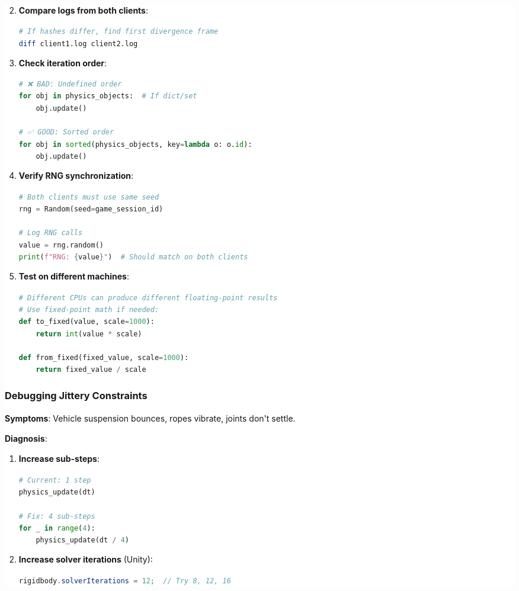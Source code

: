 2. **Compare logs from both clients**:
   ```bash
   # If hashes differ, find first divergence frame
   diff client1.log client2.log
   ```

3. **Check iteration order**:
   ```python
   # ❌ BAD: Undefined order
   for obj in physics_objects:  # If dict/set
       obj.update()

   # ✅ GOOD: Sorted order
   for obj in sorted(physics_objects, key=lambda o: o.id):
       obj.update()
   ```

4. **Verify RNG synchronization**:
   ```python
   # Both clients must use same seed
   rng = Random(seed=game_session_id)

   # Log RNG calls
   value = rng.random()
   print(f"RNG: {value}")  # Should match on both clients
   ```

5. **Test on different machines**:
   ```python
   # Different CPUs can produce different floating-point results
   # Use fixed-point math if needed:
   def to_fixed(value, scale=1000):
       return int(value * scale)

   def from_fixed(fixed_value, scale=1000):
       return fixed_value / scale
   ```

### Debugging Jittery Constraints

**Symptoms**: Vehicle suspension bounces, ropes vibrate, joints don't settle.

**Diagnosis**:
1. **Increase sub-steps**:
   ```python
   # Current: 1 step
   physics_update(dt)

   # Fix: 4 sub-steps
   for _ in range(4):
       physics_update(dt / 4)
   ```

2. **Increase solver iterations** (Unity):
   ```csharp
   rigidbody.solverIterations = 12;  // Try 8, 12, 16
   ```
